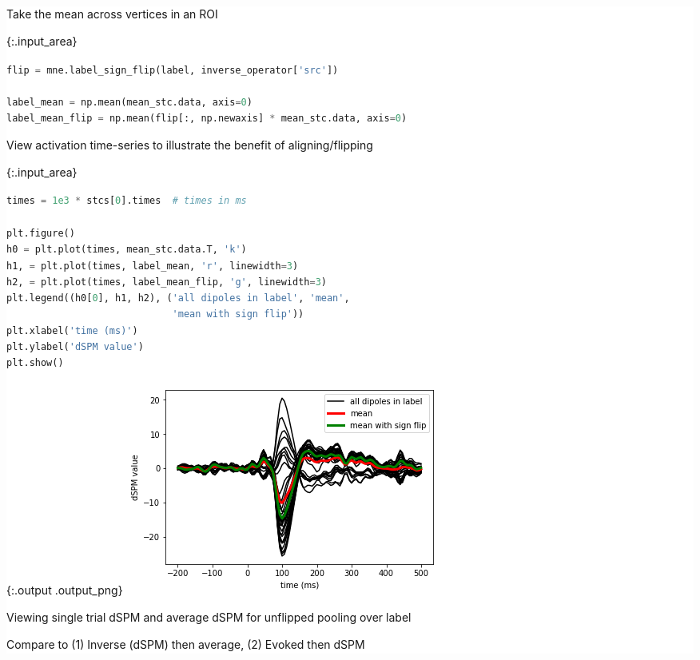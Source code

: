 
Take the mean across vertices in an ROI



{:.input_area}
```python
flip = mne.label_sign_flip(label, inverse_operator['src'])

label_mean = np.mean(mean_stc.data, axis=0)
label_mean_flip = np.mean(flip[:, np.newaxis] * mean_stc.data, axis=0)
```


View activation time-series to illustrate the benefit of aligning/flipping



{:.input_area}
```python
times = 1e3 * stcs[0].times  # times in ms

plt.figure()
h0 = plt.plot(times, mean_stc.data.T, 'k')
h1, = plt.plot(times, label_mean, 'r', linewidth=3)
h2, = plt.plot(times, label_mean_flip, 'g', linewidth=3)
plt.legend((h0[0], h1, h2), ('all dipoles in label', 'mean',
                             'mean with sign flip'))
plt.xlabel('time (ms)')
plt.ylabel('dSPM value')
plt.show()
```



{:.output .output_png}
![png](../images/evoked_to_stc/stc_46_0.png)



Viewing single trial dSPM and average dSPM for unflipped pooling over label

Compare to (1) Inverse (dSPM) then average, (2) Evoked then dSPM


